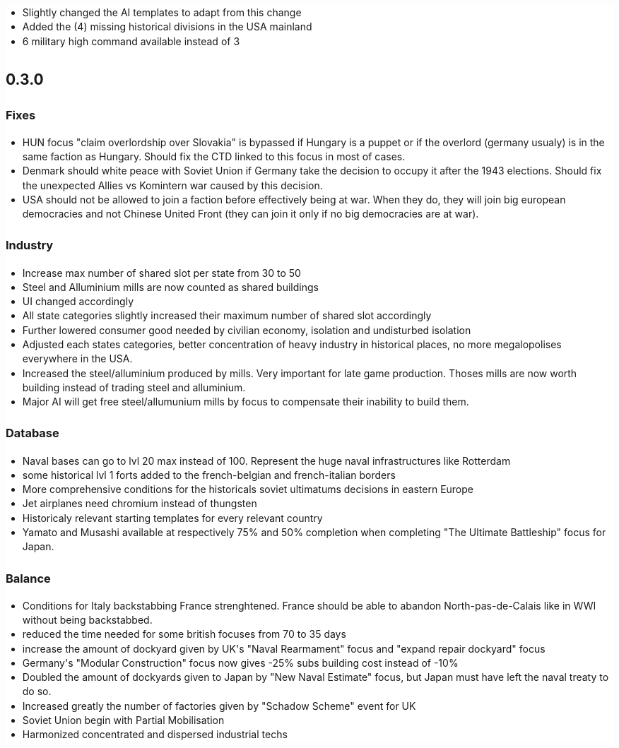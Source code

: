 - Slightly changed the AI templates to adapt from this change
- Added the (4) missing historical divisions in the USA mainland
- 6 military high command available instead of 3

## 0.3.0

### Fixes
- HUN focus "claim overlordship over Slovakia" is bypassed if Hungary is a puppet or if the overlord (germany usualy) is in the same faction as Hungary. Should fix the CTD linked to this focus in most of cases.
- Denmark should white peace with Soviet Union if Germany take the decision to occupy it after the 1943 elections. Should fix the unexpected Allies vs Komintern war caused by this decision.
- USA should not be allowed to join a faction before effectively being at war. When they do, they will join big european democracies and not Chinese United Front (they can join it only if no big democracies are at war).

### Industry
- Increase max number of shared slot per state from 30 to 50
- Steel and Alluminium mills are now counted as shared buildings
- UI changed accordingly
- All state categories slightly increased their maximum number of shared slot accordingly
- Further lowered consumer good needed by civilian economy, isolation and undisturbed isolation
- Adjusted each states categories, better concentration of heavy industry in historical places, no more megalopolises everywhere in the USA.
- Increased the steel/alluminium produced by mills. Very important for late game production. Thoses mills are now worth building instead of trading steel and alluminium.
- Major AI will get free steel/allumunium mills by focus to compensate their inability to build them.

### Database
- Naval bases can go to lvl 20 max instead of 100. Represent the huge naval infrastructures like Rotterdam
- some historical lvl 1 forts added to the french-belgian and french-italian borders
- More comprehensive conditions for the historicals soviet ultimatums decisions in eastern Europe
- Jet airplanes need chromium instead of thungsten
- Historicaly relevant starting templates for every relevant country
- Yamato and Musashi available at respectively 75% and 50% completion when completing "The Ultimate Battleship" focus for Japan.

### Balance
- Conditions for Italy backstabbing France strenghtened. France should be able to abandon North-pas-de-Calais like in WWI without being backstabbed.
- reduced the time needed for some british focuses from 70 to 35 days
- increase the amount of dockyard given by UK's "Naval Rearmament" focus and "expand  repair dockyard" focus
- Germany's "Modular Construction" focus now gives -25% subs building cost instead of -10%
- Doubled the amount of dockyards given to Japan by "New Naval Estimate" focus, but Japan must have left the naval treaty to do so.
- Increased greatly the number of factories given by "Schadow Scheme" event for UK
- Soviet Union begin with Partial Mobilisation
- Harmonized concentrated and dispersed industrial techs
